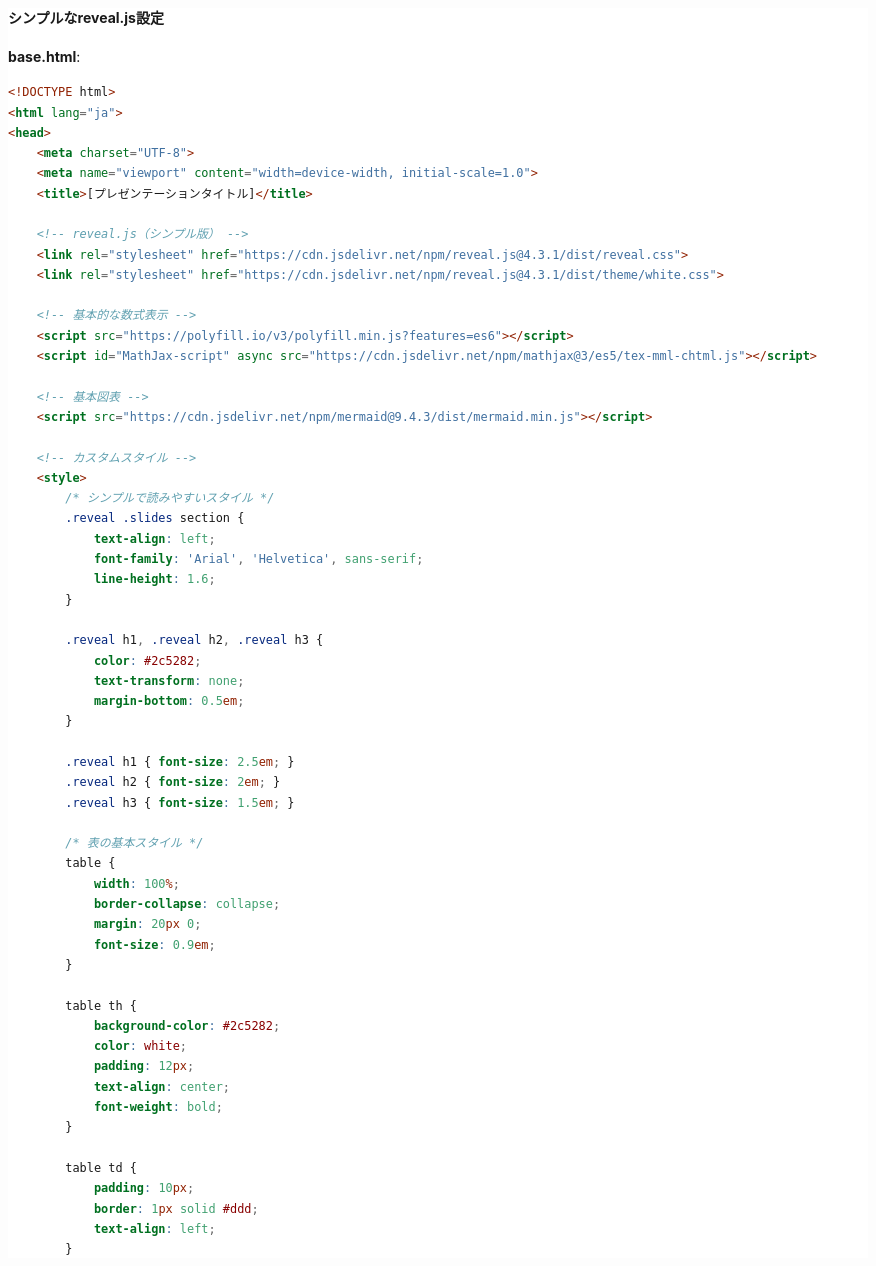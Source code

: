 #### シンプルなreveal.js設定

**base.html**:
```html
<!DOCTYPE html>
<html lang="ja">
<head>
    <meta charset="UTF-8">
    <meta name="viewport" content="width=device-width, initial-scale=1.0">
    <title>[プレゼンテーションタイトル]</title>
    
    <!-- reveal.js（シンプル版） -->
    <link rel="stylesheet" href="https://cdn.jsdelivr.net/npm/reveal.js@4.3.1/dist/reveal.css">
    <link rel="stylesheet" href="https://cdn.jsdelivr.net/npm/reveal.js@4.3.1/dist/theme/white.css">
    
    <!-- 基本的な数式表示 -->
    <script src="https://polyfill.io/v3/polyfill.min.js?features=es6"></script>
    <script id="MathJax-script" async src="https://cdn.jsdelivr.net/npm/mathjax@3/es5/tex-mml-chtml.js"></script>
    
    <!-- 基本図表 -->
    <script src="https://cdn.jsdelivr.net/npm/mermaid@9.4.3/dist/mermaid.min.js"></script>
    
    <!-- カスタムスタイル -->
    <style>
        /* シンプルで読みやすいスタイル */
        .reveal .slides section {
            text-align: left;
            font-family: 'Arial', 'Helvetica', sans-serif;
            line-height: 1.6;
        }
        
        .reveal h1, .reveal h2, .reveal h3 {
            color: #2c5282;
            text-transform: none;
            margin-bottom: 0.5em;
        }
        
        .reveal h1 { font-size: 2.5em; }
        .reveal h2 { font-size: 2em; }
        .reveal h3 { font-size: 1.5em; }
        
        /* 表の基本スタイル */
        table {
            width: 100%;
            border-collapse: collapse;
            margin: 20px 0;
            font-size: 0.9em;
        }
        
        table th {
            background-color: #2c5282;
            color: white;
            padding: 12px;
            text-align: center;
            font-weight: bold;
        }
        
        table td {
            padding: 10px;
            border: 1px solid #ddd;
            text-align: left;
        }
```
